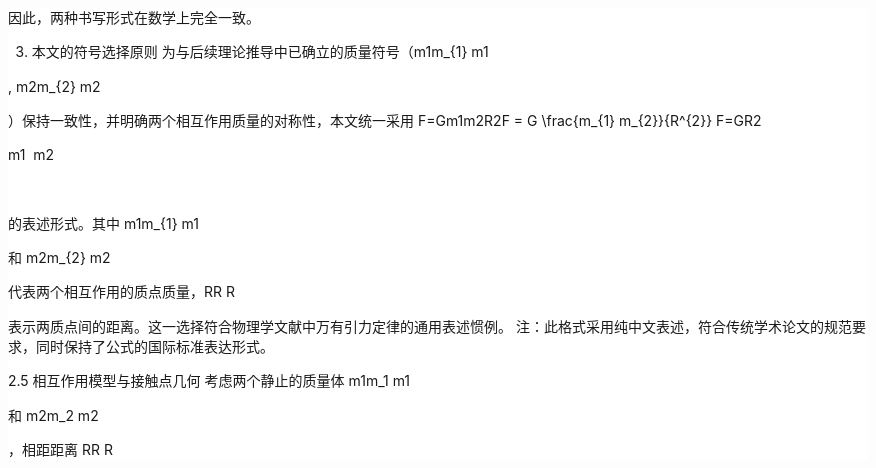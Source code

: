 

 因此，两种书写形式在数学上完全一致。

3. 本文的符号选择原则 为与后续理论推导中已确立的质量符号（m1m_{1}
m1
​



, m2m_{2}
m2
​



）保持一致性，并明确两个相互作用质量的对称性，本文统一采用 F=Gm1m2R2F = G \frac{m_{1} m_{2}}{R^{2}}
F=GR2


m1
​
m2
​

​




的表述形式。其中 m1m_{1}
m1
​



和 m2m_{2}
m2
​



代表两个相互作用的质点质量，RR
R


表示两质点间的距离。这一选择符合物理学文献中万有引力定律的通用表述惯例。
注：此格式采用纯中文表述，符合传统学术论文的规范要求，同时保持了公式的国际标准表达形式。


2.5 相互作用模型与接触点几何
考虑两个静止的质量体 m1m_1
m1
​



 和 m2m_2
m2
​



，相距距离 RR
R
